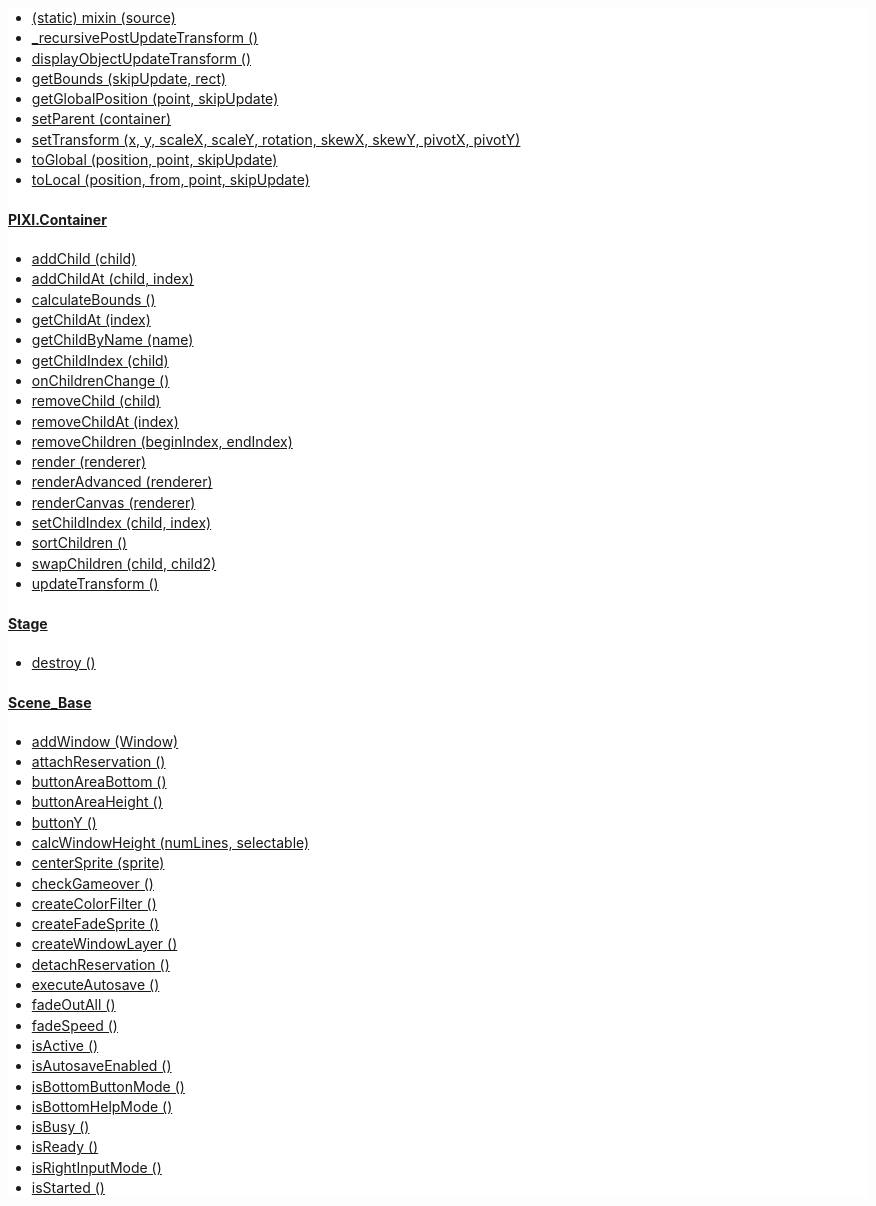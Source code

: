 * [(static) mixin (source)](PIXI.DisplayObject.md#static-mixin-source)
* [\_recursivePostUpdateTransform ()](PIXI.DisplayObject.md#_recursivepostupdatetransform-)
* [displayObjectUpdateTransform ()](PIXI.DisplayObject.md#displayobjectupdatetransform-)
* [getBounds (skipUpdate, rect)](PIXI.DisplayObject.md#getbounds-skipupdate-rect--pixirectangle)
* [getGlobalPosition (point, skipUpdate)](PIXI.DisplayObject.md#getglobalposition-point-skipupdate--pixipoint)
* [setParent (container)](PIXI.DisplayObject.md#setparent-container--pixicontainer)
* [setTransform (x, y, scaleX, scaleY, rotation, skewX, skewY, pivotX, pivotY)](PIXI.DisplayObject.md#settransform-x-y-scalex-scaley-rotation-skewx-skewy-pivotx-pivoty--pixidisplayobject)
* [toGlobal (position, point, skipUpdate)](PIXI.DisplayObject.md#toglobal-position-point-skipupdate--pixipoint)
* [toLocal (position, from, point, skipUpdate)](PIXI.DisplayObject.md#tolocal-position-from-point-skipupdate--pixipoint)

#### [PIXI.Container](PIXI.Container.md)

* [addChild (child)](PIXI.Container.md#addchild-child--pixidisplayobject)
* [addChildAt (child, index)](PIXI.Container.md#addchildat-child-index--pixidisplayobject)
* [calculateBounds ()](PIXI.Container.md#calculatebounds-)
* [getChildAt (index)](PIXI.Container.md#getchildat-index--pixidisplayobject)
* [getChildByName (name)](PIXI.Container.md#getchildbyname-name--pixidisplayobject)
* [getChildIndex (child)](PIXI.Container.md#getchildindex-child--pixidisplayobject)
* [onChildrenChange ()](PIXI.Container.md#onchildrenchange-)
* [removeChild (child)](PIXI.Container.md#removechild-child--pixidisplayobject)
* [removeChildAt (index)](PIXI.Container.md#removechildat-index--pixidisplayobject)
* [removeChildren (beginIndex, endIndex)](PIXI.Container.md#removechildren-beginindex-endindex--arraypixidisplayobject)
* [render (renderer)](PIXI.Container.md#render-renderer)
* [renderAdvanced (renderer)](PIXI.Container.md#renderadvanced-renderer)
* [renderCanvas (renderer)](PIXI.Container.md#rendercanvas-renderer)
* [setChildIndex (child, index)](PIXI.Container.md#setchildindex-child-index)
* [sortChildren ()](PIXI.Container.md#sortchildren-)
* [swapChildren (child, child2)](PIXI.Container.md#swapchildren-child-child2)
* [updateTransform ()](PIXI.Container.md#updatetransform-)

#### [Stage](Stage.md)

* [destroy ()](Stage.md#destroy-)

#### [Scene_Base](Scene_Base.md)

* [addWindow (Window)](Scene_Base.md#addwindow-window)
* [attachReservation ()](Scene_Base.md#attachreservation-)
* [buttonAreaBottom ()](Scene_Base.md#buttonareabottom---number)
* [buttonAreaHeight ()](Scene_Base.md#buttonareaheight---number)
* [buttonY ()](Scene_Base.md#buttony---number)
* [calcWindowHeight (numLines, selectable)](Scene_Base.md#calcwindowheight-numlines-selectable--number)
* [centerSprite (sprite)](Scene_Base.md#centersprite-sprite)
* [checkGameover ()](Scene_Base.md#checkgameover-)
* [createColorFilter ()](Scene_Base.md#createcolorfilter-)
* [createFadeSprite ()](Scene_Base.md#createfadesprite-)
* [createWindowLayer ()](Scene_Base.md#createwindowlayer-)
* [detachReservation ()](Scene_Base.md#detachreservation-)
* [executeAutosave ()](Scene_Base.md#executeautosave-)
* [fadeOutAll ()](Scene_Base.md#fadeoutall-)
* [fadeSpeed ()](Scene_Base.md#fadespeed---number)
* [isActive ()](Scene_Base.md#isactive---boolean)
* [isAutosaveEnabled ()](Scene_Base.md#isautosaveenabled---boolean)
* [isBottomButtonMode ()](Scene_Base.md#isbottombuttonmode---boolean)
* [isBottomHelpMode ()](Scene_Base.md#isbottomhelpmode---boolean)
* [isBusy ()](Scene_Base.md#isbusy---boolean)
* [isReady ()](Scene_Base.md#isready---boolean)
* [isRightInputMode ()](Scene_Base.md#isrightinputmode---boolean)
* [isStarted ()](Scene_Base.md#isstarted---boolean)